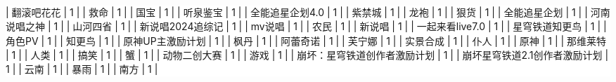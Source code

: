 | 翻滚吧花花 | 1 |
| 救命 | 1 |
| 国宝 | 1 |
| 听泉鉴宝 | 1 |
| 全能追星企划4.0 | 1 |
| 紫禁城 | 1 |
| 龙袍 | 1 |
| 狠货 | 1 |
| 全能追星企划 | 1 |
| 河南说唱之神 | 1 |
| 山河四省 | 1 |
| 新说唱2024追综记 | 1 |
| mv说唱 | 1 |
| 农民 | 1 |
| 新说唱 | 1 |
| 一起来看live7.0 | 1 |
| 星穹铁道知更鸟 | 1 |
| 角色PV | 1 |
| 知更鸟 | 1 |
| 原神UP主激励计划 | 1 |
| 枫丹 | 1 |
| 阿蕾奇诺 | 1 |
| 芙宁娜 | 1 |
| 实景合成 | 1 |
| 仆人 | 1 |
| 原神 | 1 |
| 那维莱特 | 1 |
| 人类 | 1 |
| 搞笑 | 1 |
| 蟹 | 1 |
| 动物二创大赛 | 1 |
| 游戏 | 1 |
| 崩坏：星穹铁道创作者激励计划 | 1 |
| 崩坏星穹铁道2.1创作者激励计划 | 1 |
| 云南 | 1 |
| 暴雨 | 1 |
| 南方 | 1 |